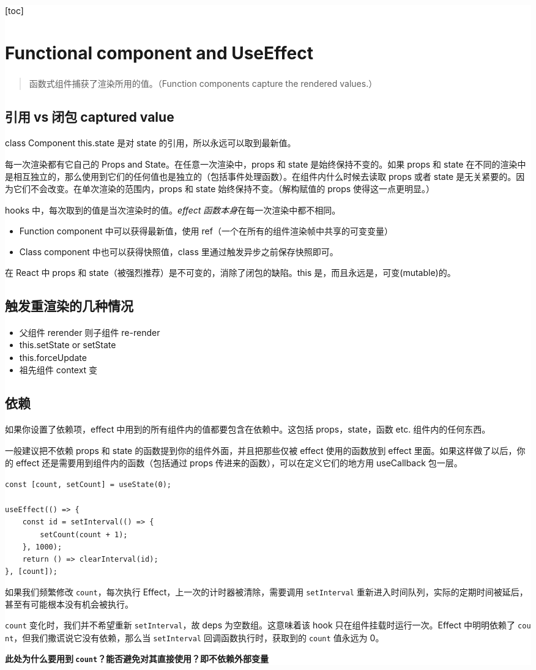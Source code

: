 [toc]

# Functional component and UseEffect

> 函数式组件捕获了渲染所用的值。（Function components capture the rendered values.）

## 引用 vs 闭包 captured value

class Component this.state 是对 state 的引用，所以永远可以取到最新值。

每一次渲染都有它自己的 Props and State。在任意一次渲染中，props 和 state 是始终保持不变的。如果 props 和 state 在不同的渲染中是相互独立的，那么使用到它们的任何值也是独立的（包括事件处理函数）。在组件内什么时候去读取 props 或者 state 是无关紧要的。因为它们不会改变。在单次渲染的范围内，props 和 state 始终保持不变。（解构赋值的 props 使得这一点更明显。）

hooks 中，每次取到的值是当次渲染时的值。*effect 函数本身*在每一次渲染中都不相同。

- Function component 中可以获得最新值，使用 ref（一个在所有的组件渲染帧中共享的可变变量）

- Class component 中也可以获得快照值，class 里通过触发异步之前保存快照即可。

在 React 中 props 和 state（被强烈推荐）是不可变的，消除了闭包的缺陷。this 是，而且永远是，可变(mutable)的。

## 触发重渲染的几种情况

- 父组件 rerender 则子组件 re-render
- this.setState or setState
- this.forceUpdate
- 祖先组件 context 变

## 依赖

如果你设置了依赖项，effect 中用到的所有组件内的值都要包含在依赖中。这包括 props，state，函数 etc. 组件内的任何东西。

一般建议把不依赖 props 和 state 的函数提到你的组件外面，并且把那些仅被 effect 使用的函数放到 effect 里面。如果这样做了以后，你的 effect 还是需要用到组件内的函数（包括通过 props 传进来的函数），可以在定义它们的地方用 useCallback 包一层。

```JS
const [count, setCount] = useState(0);

useEffect(() => {
    const id = setInterval(() => {
        setCount(count + 1);
    }, 1000);
    return () => clearInterval(id);
}, [count]);

```

如果我们频繁修改 `count`，每次执行 Effect，上一次的计时器被清除，需要调用 `setInterval` 重新进入时间队列，实际的定期时间被延后，甚至有可能根本没有机会被执行。

`count` 变化时，我们并不希望重新 `setInterval`，故 deps 为空数组。这意味着该 hook 只在组件挂载时运行一次。Effect 中明明依赖了 `count`，但我们撒谎说它没有依赖，那么当 `setInterval` 回调函数执行时，获取到的 `count` 值永远为 0。

**此处为什么要用到 `count`？能否避免对其直接使用？即不依赖外部变量**
